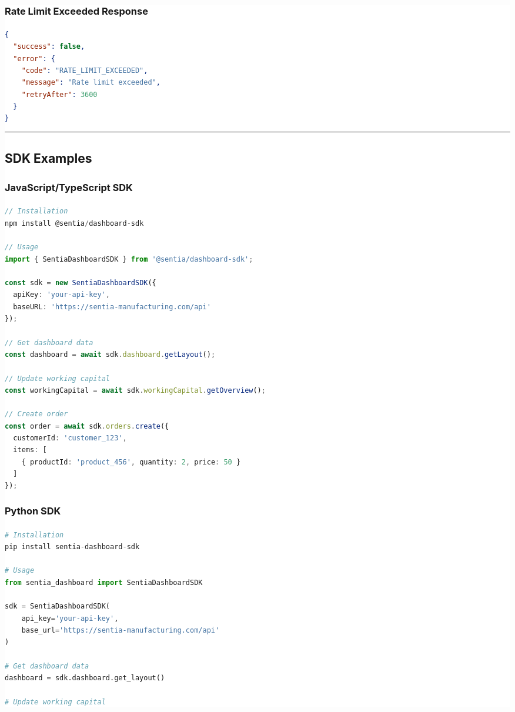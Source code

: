 ### Rate Limit Exceeded Response

```json
{
  "success": false,
  "error": {
    "code": "RATE_LIMIT_EXCEEDED",
    "message": "Rate limit exceeded",
    "retryAfter": 3600
  }
}
```

---

## SDK Examples

### JavaScript/TypeScript SDK

```typescript
// Installation
npm install @sentia/dashboard-sdk

// Usage
import { SentiaDashboardSDK } from '@sentia/dashboard-sdk';

const sdk = new SentiaDashboardSDK({
  apiKey: 'your-api-key',
  baseURL: 'https://sentia-manufacturing.com/api'
});

// Get dashboard data
const dashboard = await sdk.dashboard.getLayout();

// Update working capital
const workingCapital = await sdk.workingCapital.getOverview();

// Create order
const order = await sdk.orders.create({
  customerId: 'customer_123',
  items: [
    { productId: 'product_456', quantity: 2, price: 50 }
  ]
});
```

### Python SDK

```python
# Installation
pip install sentia-dashboard-sdk

# Usage
from sentia_dashboard import SentiaDashboardSDK

sdk = SentiaDashboardSDK(
    api_key='your-api-key',
    base_url='https://sentia-manufacturing.com/api'
)

# Get dashboard data
dashboard = sdk.dashboard.get_layout()

# Update working capital
```